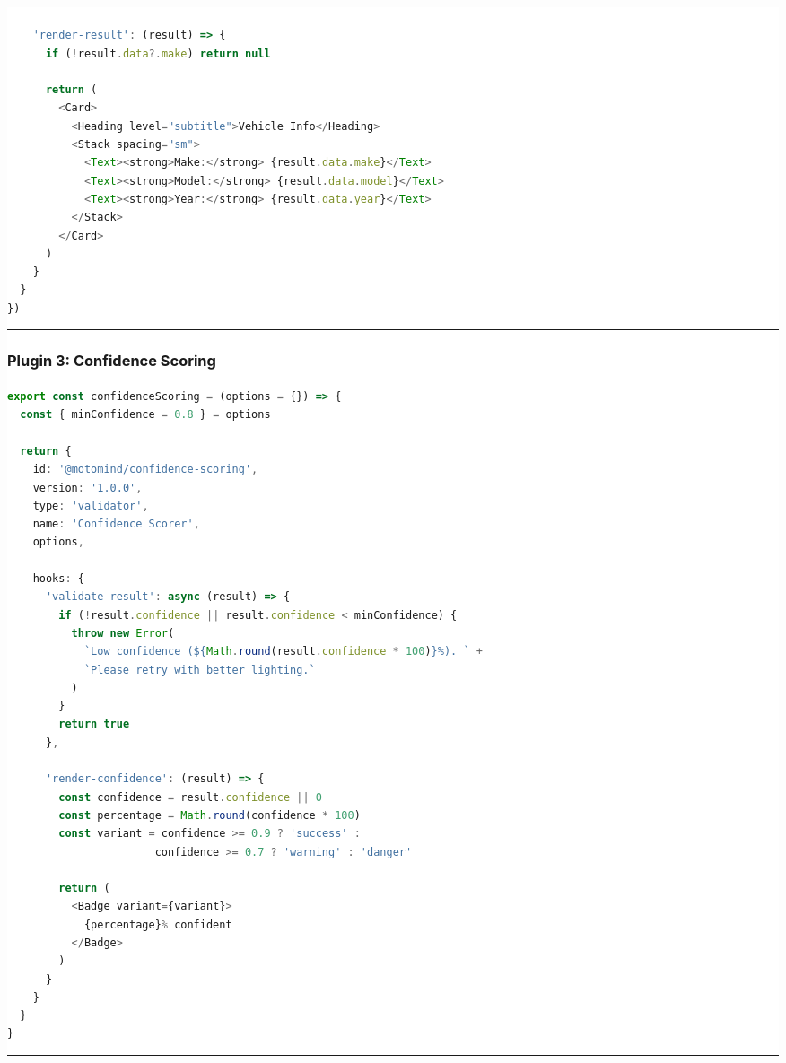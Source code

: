 ```typescript
    
    'render-result': (result) => {
      if (!result.data?.make) return null
      
      return (
        <Card>
          <Heading level="subtitle">Vehicle Info</Heading>
          <Stack spacing="sm">
            <Text><strong>Make:</strong> {result.data.make}</Text>
            <Text><strong>Model:</strong> {result.data.model}</Text>
            <Text><strong>Year:</strong> {result.data.year}</Text>
          </Stack>
        </Card>
      )
    }
  }
})
```

---

### **Plugin 3: Confidence Scoring**

```typescript
export const confidenceScoring = (options = {}) => {
  const { minConfidence = 0.8 } = options
  
  return {
    id: '@motomind/confidence-scoring',
    version: '1.0.0',
    type: 'validator',
    name: 'Confidence Scorer',
    options,
    
    hooks: {
      'validate-result': async (result) => {
        if (!result.confidence || result.confidence < minConfidence) {
          throw new Error(
            `Low confidence (${Math.round(result.confidence * 100)}%). ` +
            `Please retry with better lighting.`
          )
        }
        return true
      },
      
      'render-confidence': (result) => {
        const confidence = result.confidence || 0
        const percentage = Math.round(confidence * 100)
        const variant = confidence >= 0.9 ? 'success' :
                       confidence >= 0.7 ? 'warning' : 'danger'
        
        return (
          <Badge variant={variant}>
            {percentage}% confident
          </Badge>
        )
      }
    }
  }
}
```

---